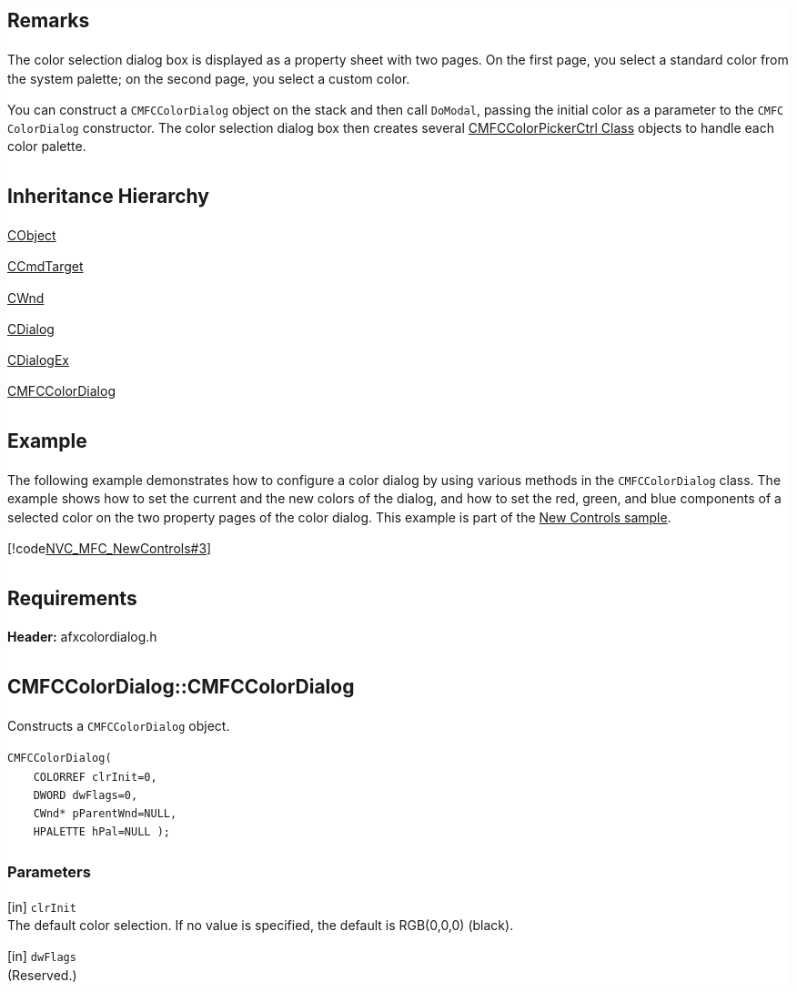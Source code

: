   
## Remarks  
 The color selection dialog box is displayed as a property sheet with two pages. On the first page, you select a standard color from the system palette; on the second page, you select a custom color.  
  
 You can construct a `CMFCColorDialog` object on the stack and then call `DoModal`, passing the initial color as a parameter to the `CMFCColorDialog` constructor. The color selection dialog box then creates several [CMFCColorPickerCtrl Class](../mfcref/cmfccolorpickerctrl-class.md) objects to handle each color palette.  
  
## Inheritance Hierarchy  
 [CObject](../mfcref/cobject-class.md)  
  
 [CCmdTarget](../mfcref/ccmdtarget-class.md)  
  
 [CWnd](../mfcref/cwnd-class.md)  
  
 [CDialog](../mfcref/cdialog-class.md)  
  
 [CDialogEx](../mfcref/cdialogex-class.md)  
  
 [CMFCColorDialog](../mfcref/cmfccolordialog-class.md)  
  
## Example  
 The following example demonstrates how to configure a color dialog by using various methods in the `CMFCColorDialog` class. The example shows how to set the current and the new colors of the dialog, and how to set the red, green, and blue components of a selected color on the two property pages of the color dialog. This example is part of the [New Controls sample](../top/visual-c---samples.md).  
  
 [!code[NVC_MFC_NewControls#3](../mfcref/codesnippet/CPP/cmfccolordialog-class_1.cpp)]  
  
## Requirements  
 **Header:** afxcolordialog.h  
  
##  <a name="cmfccolordialog__cmfccolordialog"></a>  CMFCColorDialog::CMFCColorDialog  
 Constructs a `CMFCColorDialog` object.  
  
```  
CMFCColorDialog(  
    COLORREF clrInit=0,  
    DWORD dwFlags=0,  
    CWnd* pParentWnd=NULL,  
    HPALETTE hPal=NULL );  
```  
  
### Parameters  
 [in] `clrInit`  
 The default color selection. If no value is specified, the default is RGB(0,0,0) (black).  
  
 [in] `dwFlags`  
 (Reserved.)  
  
